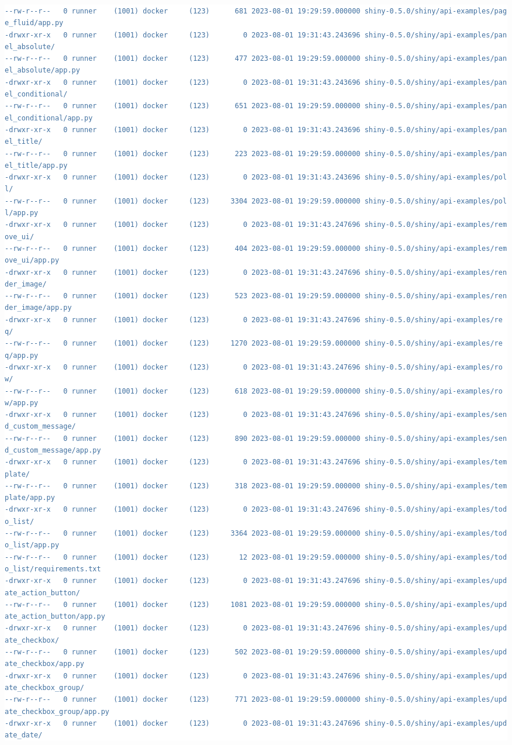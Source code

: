 ```diff
--rw-r--r--   0 runner    (1001) docker     (123)      681 2023-08-01 19:29:59.000000 shiny-0.5.0/shiny/api-examples/page_fluid/app.py
-drwxr-xr-x   0 runner    (1001) docker     (123)        0 2023-08-01 19:31:43.243696 shiny-0.5.0/shiny/api-examples/panel_absolute/
--rw-r--r--   0 runner    (1001) docker     (123)      477 2023-08-01 19:29:59.000000 shiny-0.5.0/shiny/api-examples/panel_absolute/app.py
-drwxr-xr-x   0 runner    (1001) docker     (123)        0 2023-08-01 19:31:43.243696 shiny-0.5.0/shiny/api-examples/panel_conditional/
--rw-r--r--   0 runner    (1001) docker     (123)      651 2023-08-01 19:29:59.000000 shiny-0.5.0/shiny/api-examples/panel_conditional/app.py
-drwxr-xr-x   0 runner    (1001) docker     (123)        0 2023-08-01 19:31:43.243696 shiny-0.5.0/shiny/api-examples/panel_title/
--rw-r--r--   0 runner    (1001) docker     (123)      223 2023-08-01 19:29:59.000000 shiny-0.5.0/shiny/api-examples/panel_title/app.py
-drwxr-xr-x   0 runner    (1001) docker     (123)        0 2023-08-01 19:31:43.243696 shiny-0.5.0/shiny/api-examples/poll/
--rw-r--r--   0 runner    (1001) docker     (123)     3304 2023-08-01 19:29:59.000000 shiny-0.5.0/shiny/api-examples/poll/app.py
-drwxr-xr-x   0 runner    (1001) docker     (123)        0 2023-08-01 19:31:43.247696 shiny-0.5.0/shiny/api-examples/remove_ui/
--rw-r--r--   0 runner    (1001) docker     (123)      404 2023-08-01 19:29:59.000000 shiny-0.5.0/shiny/api-examples/remove_ui/app.py
-drwxr-xr-x   0 runner    (1001) docker     (123)        0 2023-08-01 19:31:43.247696 shiny-0.5.0/shiny/api-examples/render_image/
--rw-r--r--   0 runner    (1001) docker     (123)      523 2023-08-01 19:29:59.000000 shiny-0.5.0/shiny/api-examples/render_image/app.py
-drwxr-xr-x   0 runner    (1001) docker     (123)        0 2023-08-01 19:31:43.247696 shiny-0.5.0/shiny/api-examples/req/
--rw-r--r--   0 runner    (1001) docker     (123)     1270 2023-08-01 19:29:59.000000 shiny-0.5.0/shiny/api-examples/req/app.py
-drwxr-xr-x   0 runner    (1001) docker     (123)        0 2023-08-01 19:31:43.247696 shiny-0.5.0/shiny/api-examples/row/
--rw-r--r--   0 runner    (1001) docker     (123)      618 2023-08-01 19:29:59.000000 shiny-0.5.0/shiny/api-examples/row/app.py
-drwxr-xr-x   0 runner    (1001) docker     (123)        0 2023-08-01 19:31:43.247696 shiny-0.5.0/shiny/api-examples/send_custom_message/
--rw-r--r--   0 runner    (1001) docker     (123)      890 2023-08-01 19:29:59.000000 shiny-0.5.0/shiny/api-examples/send_custom_message/app.py
-drwxr-xr-x   0 runner    (1001) docker     (123)        0 2023-08-01 19:31:43.247696 shiny-0.5.0/shiny/api-examples/template/
--rw-r--r--   0 runner    (1001) docker     (123)      318 2023-08-01 19:29:59.000000 shiny-0.5.0/shiny/api-examples/template/app.py
-drwxr-xr-x   0 runner    (1001) docker     (123)        0 2023-08-01 19:31:43.247696 shiny-0.5.0/shiny/api-examples/todo_list/
--rw-r--r--   0 runner    (1001) docker     (123)     3364 2023-08-01 19:29:59.000000 shiny-0.5.0/shiny/api-examples/todo_list/app.py
--rw-r--r--   0 runner    (1001) docker     (123)       12 2023-08-01 19:29:59.000000 shiny-0.5.0/shiny/api-examples/todo_list/requirements.txt
-drwxr-xr-x   0 runner    (1001) docker     (123)        0 2023-08-01 19:31:43.247696 shiny-0.5.0/shiny/api-examples/update_action_button/
--rw-r--r--   0 runner    (1001) docker     (123)     1081 2023-08-01 19:29:59.000000 shiny-0.5.0/shiny/api-examples/update_action_button/app.py
-drwxr-xr-x   0 runner    (1001) docker     (123)        0 2023-08-01 19:31:43.247696 shiny-0.5.0/shiny/api-examples/update_checkbox/
--rw-r--r--   0 runner    (1001) docker     (123)      502 2023-08-01 19:29:59.000000 shiny-0.5.0/shiny/api-examples/update_checkbox/app.py
-drwxr-xr-x   0 runner    (1001) docker     (123)        0 2023-08-01 19:31:43.247696 shiny-0.5.0/shiny/api-examples/update_checkbox_group/
--rw-r--r--   0 runner    (1001) docker     (123)      771 2023-08-01 19:29:59.000000 shiny-0.5.0/shiny/api-examples/update_checkbox_group/app.py
-drwxr-xr-x   0 runner    (1001) docker     (123)        0 2023-08-01 19:31:43.247696 shiny-0.5.0/shiny/api-examples/update_date/
```